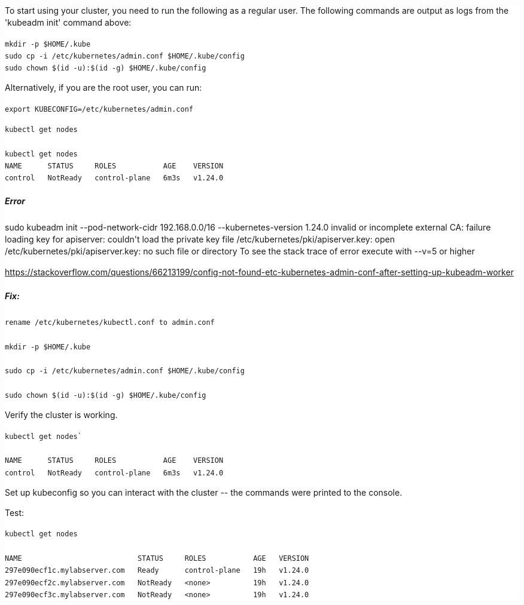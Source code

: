 To start using your cluster, you need to run the following as a regular user.  The following commands are output as logs from the 'kubeadm init' command above:
```
mkdir -p $HOME/.kube
sudo cp -i /etc/kubernetes/admin.conf $HOME/.kube/config  
sudo chown $(id -u):$(id -g) $HOME/.kube/config
```
Alternatively, if you are the root user, you can run:
```
export KUBECONFIG=/etc/kubernetes/admin.conf
```

```
kubectl get nodes

kubectl get nodes
NAME      STATUS     ROLES           AGE    VERSION
control   NotReady   control-plane   6m3s   v1.24.0

```

##### Error
sudo kubeadm init --pod-network-cidr 192.168.0.0/16 --kubernetes-version 1.24.0
invalid or incomplete external CA: failure loading key for apiserver: couldn't load the private key file /etc/kubernetes/pki/apiserver.key: open /etc/kubernetes/pki/apiserver.key: no such file or directory
To see the stack trace of error execute with --v=5 or higher

https://stackoverflow.com/questions/66213199/config-not-found-etc-kubernetes-admin-conf-after-setting-up-kubeadm-worker

##### Fix:
```
rename /etc/kubernetes/kubectl.conf to admin.conf

mkdir -p $HOME/.kube

sudo cp -i /etc/kubernetes/admin.conf $HOME/.kube/config

sudo chown $(id -u):$(id -g) $HOME/.kube/config
```

Verify the cluster is working.

```
kubectl get nodes`

NAME      STATUS     ROLES           AGE    VERSION
control   NotReady   control-plane   6m3s   v1.24.0
```

Set up kubeconfig so you can interact with the cluster -- the commands were printed to the console.

Test:
```
kubectl get nodes

NAME                           STATUS     ROLES           AGE   VERSION
297e090ecf1c.mylabserver.com   Ready      control-plane   19h   v1.24.0
297e090ecf2c.mylabserver.com   NotReady   <none>          19h   v1.24.0
297e090ecf3c.mylabserver.com   NotReady   <none>          19h   v1.24.0
```
